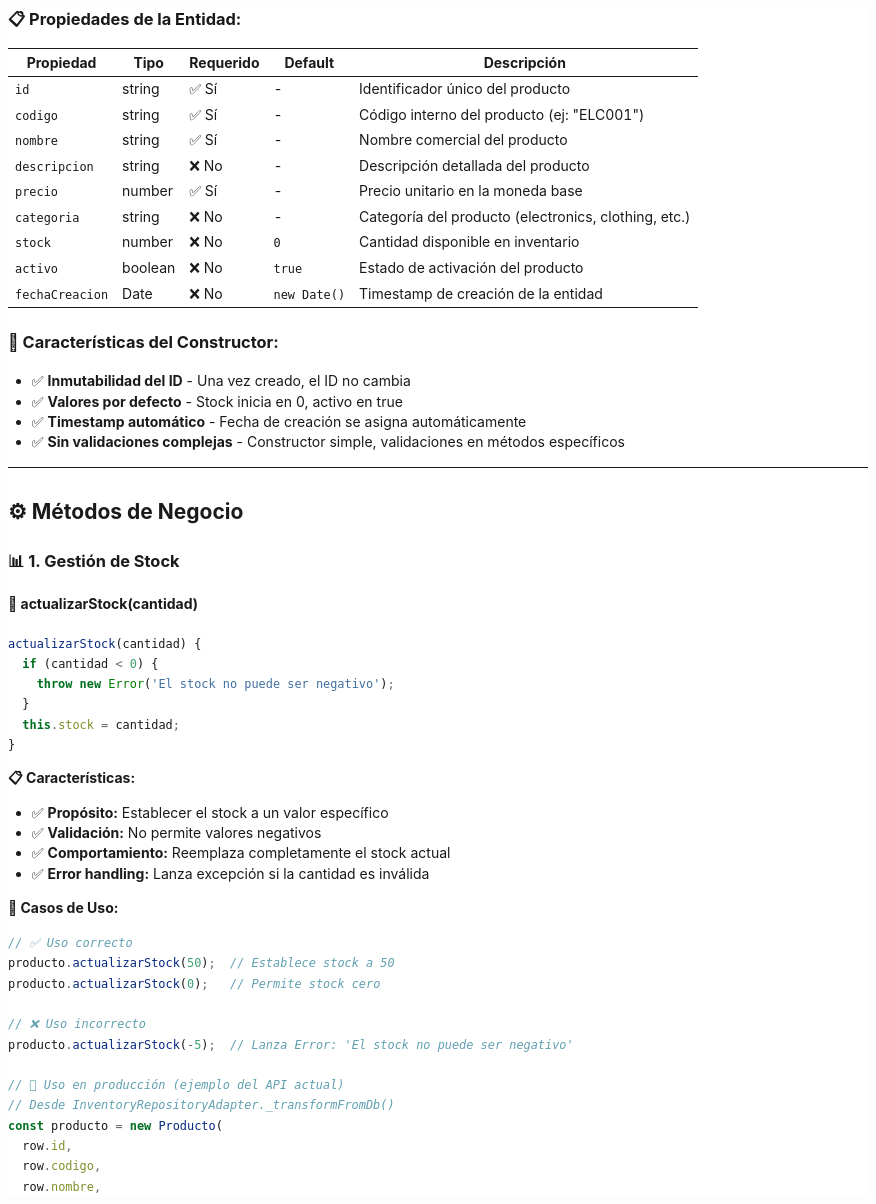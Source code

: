 ### **📋 Propiedades de la Entidad:**

| Propiedad | Tipo | Requerido | Default | Descripción |
|-----------|------|-----------|---------|-------------|
| `id` | string | ✅ Sí | - | Identificador único del producto |
| `codigo` | string | ✅ Sí | - | Código interno del producto (ej: "ELC001") |
| `nombre` | string | ✅ Sí | - | Nombre comercial del producto |
| `descripcion` | string | ❌ No | - | Descripción detallada del producto |
| `precio` | number | ✅ Sí | - | Precio unitario en la moneda base |
| `categoria` | string | ❌ No | - | Categoría del producto (electronics, clothing, etc.) |
| `stock` | number | ❌ No | `0` | Cantidad disponible en inventario |
| `activo` | boolean | ❌ No | `true` | Estado de activación del producto |
| `fechaCreacion` | Date | ❌ No | `new Date()` | Timestamp de creación de la entidad |

### **🎯 Características del Constructor:**
- ✅ **Inmutabilidad del ID** - Una vez creado, el ID no cambia
- ✅ **Valores por defecto** - Stock inicia en 0, activo en true
- ✅ **Timestamp automático** - Fecha de creación se asigna automáticamente
- ✅ **Sin validaciones complejas** - Constructor simple, validaciones en métodos específicos

---

## ⚙️ Métodos de Negocio

### **📊 1. Gestión de Stock**

#### **🔄 actualizarStock(cantidad)**

```javascript
actualizarStock(cantidad) {
  if (cantidad < 0) {
    throw new Error('El stock no puede ser negativo');
  }
  this.stock = cantidad;
}
```

**📋 Características:**
- ✅ **Propósito:** Establecer el stock a un valor específico
- ✅ **Validación:** No permite valores negativos
- ✅ **Comportamiento:** Reemplaza completamente el stock actual
- ✅ **Error handling:** Lanza excepción si la cantidad es inválida

**🔧 Casos de Uso:**
```javascript
// ✅ Uso correcto
producto.actualizarStock(50);  // Establece stock a 50
producto.actualizarStock(0);   // Permite stock cero

// ❌ Uso incorrecto  
producto.actualizarStock(-5);  // Lanza Error: 'El stock no puede ser negativo'

// 🚀 Uso en producción (ejemplo del API actual)
// Desde InventoryRepositoryAdapter._transformFromDb()
const producto = new Producto(
  row.id,
  row.codigo,
  row.nombre,
```